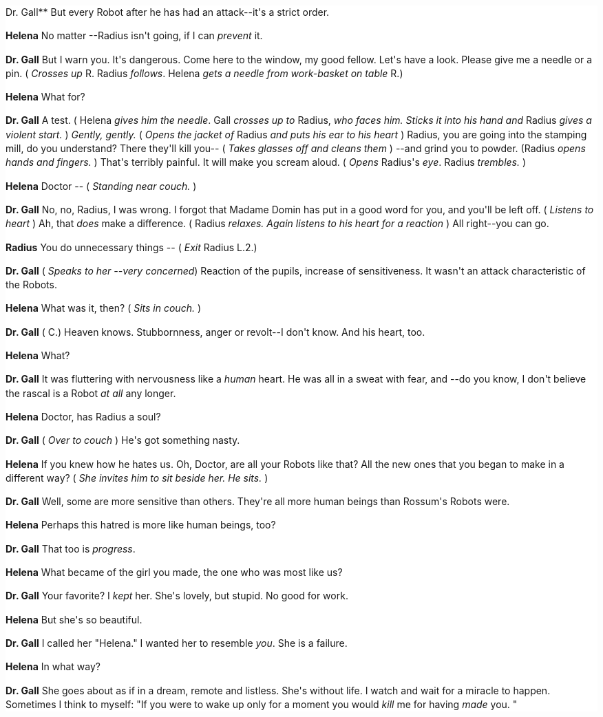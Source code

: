 Dr. Gall** But every Robot after he has had an attack--it's a strict order.

**Helena** No matter --Radius isn't going, if I can _prevent_ it.

**Dr. Gall** But I warn you. It's dangerous. Come here to the window, my good fellow. Let's have a look. Please give me a needle or a pin. ( _Crosses up_ R. Radius _follows_.  Helena _gets a needle from work-basket on table_ R.)

**Helena** What for?

**Dr. Gall** A test. ( Helena _gives him the needle_.  Gall _crosses up to_ Radius, _who faces him. Sticks it into his hand and_ Radius _gives a violent start._ ) _Gently, gently._ ( _Opens the jacket of_ Radius _and puts his ear to his heart_ ) Radius, you are going into the stamping mill, do you understand? There they'll kill you-- ( _Takes glasses off and cleans them_ ) --and grind you to powder. (Radius _opens hands and fingers._ ) That's terribly painful. It will make you scream aloud. ( _Opens_ Radius's _eye_.  Radius _trembles._ )

**Helena** Doctor -- ( _Standing near couch._ )

**Dr. Gall** No, no, Radius, I was wrong. I forgot that Madame Domin has put in a good word for you, and you'll be left off. ( _Listens to heart_ ) Ah, that _does_ make a difference. ( Radius _relaxes. Again listens to his heart for a reaction_ ) All right--you can go.

**Radius** You do unnecessary things -- ( _Exit_ Radius L.2.)

**Dr. Gall** ( _Speaks to her --very concerned_) Reaction of the pupils, increase of sensitiveness. It wasn't an attack characteristic of the Robots.

**Helena** What was it, then? ( _Sits in couch._ )

**Dr. Gall** ( C.) Heaven knows. Stubbornness, anger or revolt--I don't know. And his heart, too.

**Helena** What?

**Dr. Gall** It was fluttering with nervousness like a _human_ heart. He was all in a sweat with fear, and --do you know, I don't believe the rascal is a Robot _at all_ any longer.

**Helena** Doctor, has Radius a soul?

**Dr. Gall** ( _Over to couch_ ) He's got something nasty.

**Helena** If you knew how he hates us. Oh, Doctor, are all your Robots like that? All the new ones that you began to make in a different way? ( _She invites him to sit beside her. He sits._ )

**Dr. Gall** Well, some are more sensitive than others. They're all more human beings than Rossum's Robots were.

**Helena** Perhaps this hatred is more like human beings, too?

**Dr. Gall** That too is _progress_.

**Helena** What became of the girl you made, the one who was most like us?

**Dr. Gall** Your favorite? I _kept_ her. She's lovely, but stupid. No good for work.

**Helena** But she's so beautiful.

**Dr. Gall** I called her  "Helena." I wanted her to resemble _you_. She is a failure.

**Helena** In what way?

**Dr. Gall** She goes about as if in a dream, remote and listless. She's without life. I watch and wait for a miracle to happen. Sometimes I think to myself: "If you were to wake up only for a moment you would _kill_ me for having _made_ you. "
